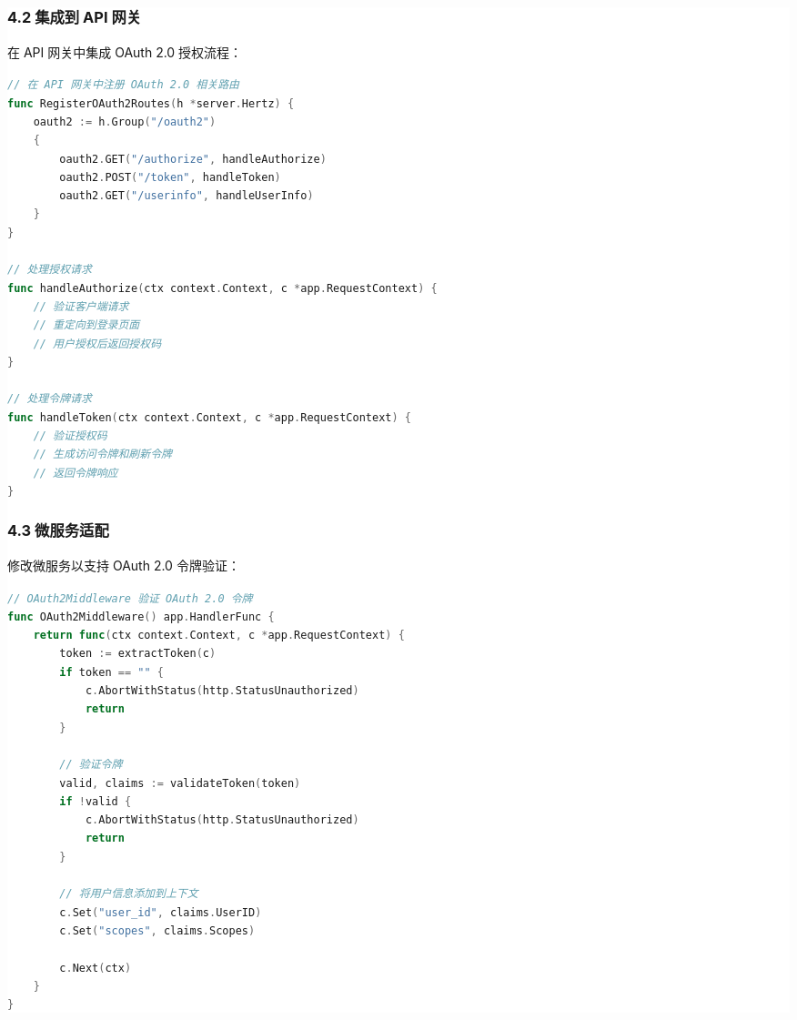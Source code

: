 ### 4.2 集成到 API 网关

在 API 网关中集成 OAuth 2.0 授权流程：

```go
// 在 API 网关中注册 OAuth 2.0 相关路由
func RegisterOAuth2Routes(h *server.Hertz) {
    oauth2 := h.Group("/oauth2")
    {
        oauth2.GET("/authorize", handleAuthorize)
        oauth2.POST("/token", handleToken)
        oauth2.GET("/userinfo", handleUserInfo)
    }
}

// 处理授权请求
func handleAuthorize(ctx context.Context, c *app.RequestContext) {
    // 验证客户端请求
    // 重定向到登录页面
    // 用户授权后返回授权码
}

// 处理令牌请求
func handleToken(ctx context.Context, c *app.RequestContext) {
    // 验证授权码
    // 生成访问令牌和刷新令牌
    // 返回令牌响应
}
```

### 4.3 微服务适配

修改微服务以支持 OAuth 2.0 令牌验证：

```go
// OAuth2Middleware 验证 OAuth 2.0 令牌
func OAuth2Middleware() app.HandlerFunc {
    return func(ctx context.Context, c *app.RequestContext) {
        token := extractToken(c)
        if token == "" {
            c.AbortWithStatus(http.StatusUnauthorized)
            return
        }

        // 验证令牌
        valid, claims := validateToken(token)
        if !valid {
            c.AbortWithStatus(http.StatusUnauthorized)
            return
        }

        // 将用户信息添加到上下文
        c.Set("user_id", claims.UserID)
        c.Set("scopes", claims.Scopes)

        c.Next(ctx)
    }
}
```

